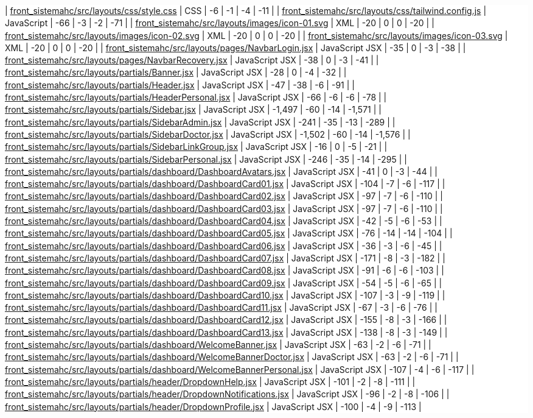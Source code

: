 | [front_sistemahc/src/layouts/css/style.css](/front_sistemahc/src/layouts/css/style.css) | CSS | -6 | -1 | -4 | -11 |
| [front_sistemahc/src/layouts/css/tailwind.config.js](/front_sistemahc/src/layouts/css/tailwind.config.js) | JavaScript | -66 | -3 | -2 | -71 |
| [front_sistemahc/src/layouts/images/icon-01.svg](/front_sistemahc/src/layouts/images/icon-01.svg) | XML | -20 | 0 | 0 | -20 |
| [front_sistemahc/src/layouts/images/icon-02.svg](/front_sistemahc/src/layouts/images/icon-02.svg) | XML | -20 | 0 | 0 | -20 |
| [front_sistemahc/src/layouts/images/icon-03.svg](/front_sistemahc/src/layouts/images/icon-03.svg) | XML | -20 | 0 | 0 | -20 |
| [front_sistemahc/src/layouts/pages/NavbarLogin.jsx](/front_sistemahc/src/layouts/pages/NavbarLogin.jsx) | JavaScript JSX | -35 | 0 | -3 | -38 |
| [front_sistemahc/src/layouts/pages/NavbarRecovery.jsx](/front_sistemahc/src/layouts/pages/NavbarRecovery.jsx) | JavaScript JSX | -38 | 0 | -3 | -41 |
| [front_sistemahc/src/layouts/partials/Banner.jsx](/front_sistemahc/src/layouts/partials/Banner.jsx) | JavaScript JSX | -28 | 0 | -4 | -32 |
| [front_sistemahc/src/layouts/partials/Header.jsx](/front_sistemahc/src/layouts/partials/Header.jsx) | JavaScript JSX | -47 | -38 | -6 | -91 |
| [front_sistemahc/src/layouts/partials/HeaderPersonal.jsx](/front_sistemahc/src/layouts/partials/HeaderPersonal.jsx) | JavaScript JSX | -66 | -6 | -6 | -78 |
| [front_sistemahc/src/layouts/partials/Sidebar.jsx](/front_sistemahc/src/layouts/partials/Sidebar.jsx) | JavaScript JSX | -1,497 | -60 | -14 | -1,571 |
| [front_sistemahc/src/layouts/partials/SidebarAdmin.jsx](/front_sistemahc/src/layouts/partials/SidebarAdmin.jsx) | JavaScript JSX | -241 | -35 | -13 | -289 |
| [front_sistemahc/src/layouts/partials/SidebarDoctor.jsx](/front_sistemahc/src/layouts/partials/SidebarDoctor.jsx) | JavaScript JSX | -1,502 | -60 | -14 | -1,576 |
| [front_sistemahc/src/layouts/partials/SidebarLinkGroup.jsx](/front_sistemahc/src/layouts/partials/SidebarLinkGroup.jsx) | JavaScript JSX | -16 | 0 | -5 | -21 |
| [front_sistemahc/src/layouts/partials/SidebarPersonal.jsx](/front_sistemahc/src/layouts/partials/SidebarPersonal.jsx) | JavaScript JSX | -246 | -35 | -14 | -295 |
| [front_sistemahc/src/layouts/partials/dashboard/DashboardAvatars.jsx](/front_sistemahc/src/layouts/partials/dashboard/DashboardAvatars.jsx) | JavaScript JSX | -41 | 0 | -3 | -44 |
| [front_sistemahc/src/layouts/partials/dashboard/DashboardCard01.jsx](/front_sistemahc/src/layouts/partials/dashboard/DashboardCard01.jsx) | JavaScript JSX | -104 | -7 | -6 | -117 |
| [front_sistemahc/src/layouts/partials/dashboard/DashboardCard02.jsx](/front_sistemahc/src/layouts/partials/dashboard/DashboardCard02.jsx) | JavaScript JSX | -97 | -7 | -6 | -110 |
| [front_sistemahc/src/layouts/partials/dashboard/DashboardCard03.jsx](/front_sistemahc/src/layouts/partials/dashboard/DashboardCard03.jsx) | JavaScript JSX | -97 | -7 | -6 | -110 |
| [front_sistemahc/src/layouts/partials/dashboard/DashboardCard04.jsx](/front_sistemahc/src/layouts/partials/dashboard/DashboardCard04.jsx) | JavaScript JSX | -42 | -5 | -6 | -53 |
| [front_sistemahc/src/layouts/partials/dashboard/DashboardCard05.jsx](/front_sistemahc/src/layouts/partials/dashboard/DashboardCard05.jsx) | JavaScript JSX | -76 | -14 | -14 | -104 |
| [front_sistemahc/src/layouts/partials/dashboard/DashboardCard06.jsx](/front_sistemahc/src/layouts/partials/dashboard/DashboardCard06.jsx) | JavaScript JSX | -36 | -3 | -6 | -45 |
| [front_sistemahc/src/layouts/partials/dashboard/DashboardCard07.jsx](/front_sistemahc/src/layouts/partials/dashboard/DashboardCard07.jsx) | JavaScript JSX | -171 | -8 | -3 | -182 |
| [front_sistemahc/src/layouts/partials/dashboard/DashboardCard08.jsx](/front_sistemahc/src/layouts/partials/dashboard/DashboardCard08.jsx) | JavaScript JSX | -91 | -6 | -6 | -103 |
| [front_sistemahc/src/layouts/partials/dashboard/DashboardCard09.jsx](/front_sistemahc/src/layouts/partials/dashboard/DashboardCard09.jsx) | JavaScript JSX | -54 | -5 | -6 | -65 |
| [front_sistemahc/src/layouts/partials/dashboard/DashboardCard10.jsx](/front_sistemahc/src/layouts/partials/dashboard/DashboardCard10.jsx) | JavaScript JSX | -107 | -3 | -9 | -119 |
| [front_sistemahc/src/layouts/partials/dashboard/DashboardCard11.jsx](/front_sistemahc/src/layouts/partials/dashboard/DashboardCard11.jsx) | JavaScript JSX | -67 | -3 | -6 | -76 |
| [front_sistemahc/src/layouts/partials/dashboard/DashboardCard12.jsx](/front_sistemahc/src/layouts/partials/dashboard/DashboardCard12.jsx) | JavaScript JSX | -155 | -8 | -3 | -166 |
| [front_sistemahc/src/layouts/partials/dashboard/DashboardCard13.jsx](/front_sistemahc/src/layouts/partials/dashboard/DashboardCard13.jsx) | JavaScript JSX | -138 | -8 | -3 | -149 |
| [front_sistemahc/src/layouts/partials/dashboard/WelcomeBanner.jsx](/front_sistemahc/src/layouts/partials/dashboard/WelcomeBanner.jsx) | JavaScript JSX | -63 | -2 | -6 | -71 |
| [front_sistemahc/src/layouts/partials/dashboard/WelcomeBannerDoctor.jsx](/front_sistemahc/src/layouts/partials/dashboard/WelcomeBannerDoctor.jsx) | JavaScript JSX | -63 | -2 | -6 | -71 |
| [front_sistemahc/src/layouts/partials/dashboard/WelcomeBannerPersonal.jsx](/front_sistemahc/src/layouts/partials/dashboard/WelcomeBannerPersonal.jsx) | JavaScript JSX | -107 | -4 | -6 | -117 |
| [front_sistemahc/src/layouts/partials/header/DropdownHelp.jsx](/front_sistemahc/src/layouts/partials/header/DropdownHelp.jsx) | JavaScript JSX | -101 | -2 | -8 | -111 |
| [front_sistemahc/src/layouts/partials/header/DropdownNotifications.jsx](/front_sistemahc/src/layouts/partials/header/DropdownNotifications.jsx) | JavaScript JSX | -96 | -2 | -8 | -106 |
| [front_sistemahc/src/layouts/partials/header/DropdownProfile.jsx](/front_sistemahc/src/layouts/partials/header/DropdownProfile.jsx) | JavaScript JSX | -100 | -4 | -9 | -113 |